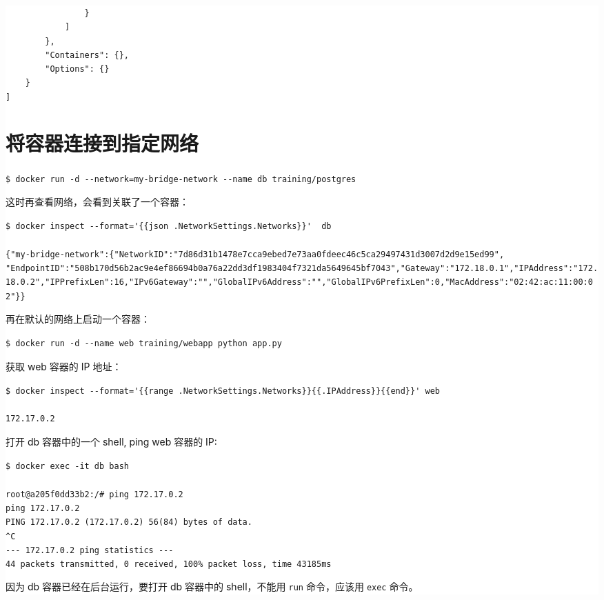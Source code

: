 ```shell
                }
            ]
        },
        "Containers": {},
        "Options": {}
    }
]
```

# 将容器连接到指定网络

```shell
$ docker run -d --network=my-bridge-network --name db training/postgres
```

这时再查看网络，会看到关联了一个容器：

```shell
$ docker inspect --format='{{json .NetworkSettings.Networks}}'  db

{"my-bridge-network":{"NetworkID":"7d86d31b1478e7cca9ebed7e73aa0fdeec46c5ca29497431d3007d2d9e15ed99",
"EndpointID":"508b170d56b2ac9e4ef86694b0a76a22dd3df1983404f7321da5649645bf7043","Gateway":"172.18.0.1","IPAddress":"172.18.0.2","IPPrefixLen":16,"IPv6Gateway":"","GlobalIPv6Address":"","GlobalIPv6PrefixLen":0,"MacAddress":"02:42:ac:11:00:02"}}
```

再在默认的网络上启动一个容器：

```shell
$ docker run -d --name web training/webapp python app.py
```

获取 web 容器的 IP 地址：

```shell
$ docker inspect --format='{{range .NetworkSettings.Networks}}{{.IPAddress}}{{end}}' web

172.17.0.2
```

打开 db 容器中的一个 shell,  ping web 容器的 IP:

```shell
$ docker exec -it db bash

root@a205f0dd33b2:/# ping 172.17.0.2
ping 172.17.0.2
PING 172.17.0.2 (172.17.0.2) 56(84) bytes of data.
^C
--- 172.17.0.2 ping statistics ---
44 packets transmitted, 0 received, 100% packet loss, time 43185ms
```

因为 db 容器已经在后台运行，要打开 db 容器中的 shell，不能用 `run` 命令，应该用 `exec` 命令。
